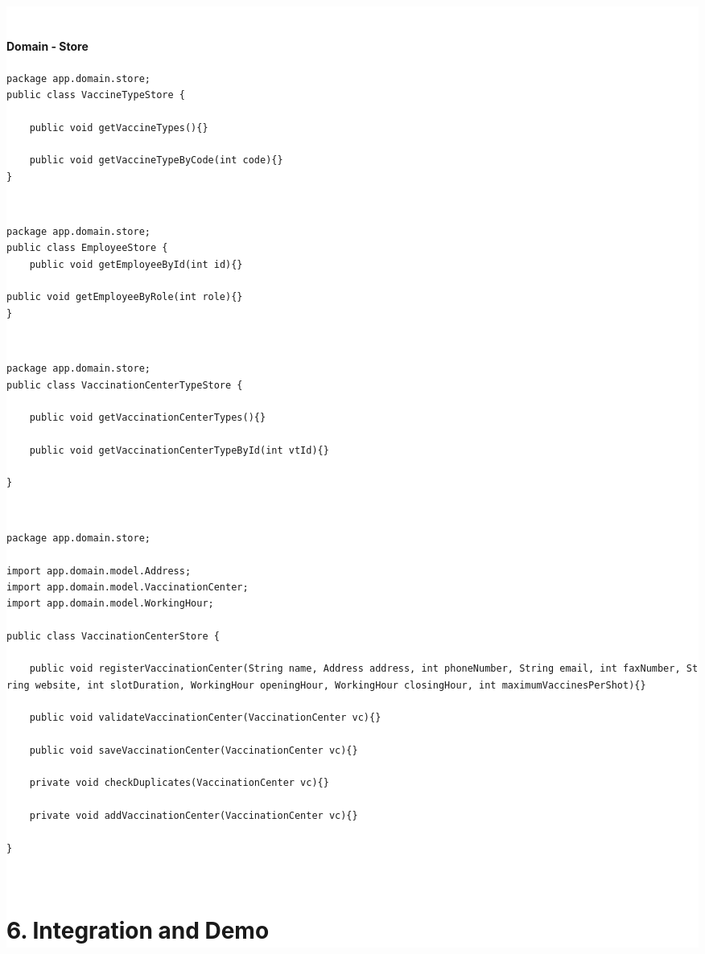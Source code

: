 <br>

#### Domain - Store 

    package app.domain.store;
    public class VaccineTypeStore {

        public void getVaccineTypes(){}

        public void getVaccineTypeByCode(int code){}
    }

<br>

    package app.domain.store;
    public class EmployeeStore {
        public void getEmployeeById(int id){}

    public void getEmployeeByRole(int role){}
    }

<br>

    package app.domain.store;
    public class VaccinationCenterTypeStore {

        public void getVaccinationCenterTypes(){}

        public void getVaccinationCenterTypeById(int vtId){}

    }

<br>

    package app.domain.store;

    import app.domain.model.Address;
    import app.domain.model.VaccinationCenter;
    import app.domain.model.WorkingHour;

    public class VaccinationCenterStore {

        public void registerVaccinationCenter(String name, Address address, int phoneNumber, String email, int faxNumber, String website, int slotDuration, WorkingHour openingHour, WorkingHour closingHour, int maximumVaccinesPerShot){}

        public void validateVaccinationCenter(VaccinationCenter vc){}

        public void saveVaccinationCenter(VaccinationCenter vc){}

        private void checkDuplicates(VaccinationCenter vc){}

        private void addVaccinationCenter(VaccinationCenter vc){}

    }

<br>

# 6. Integration and Demo 
